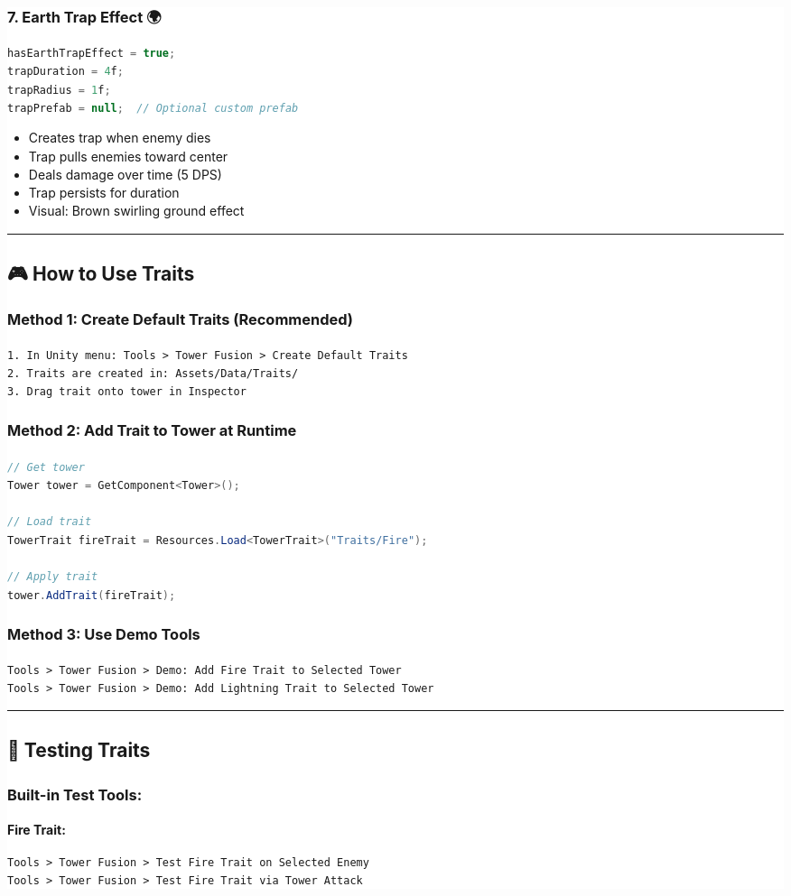 ### 7. **Earth Trap Effect** 🌍
```csharp
hasEarthTrapEffect = true;
trapDuration = 4f;
trapRadius = 1f;
trapPrefab = null;  // Optional custom prefab
```
- Creates trap when enemy dies
- Trap pulls enemies toward center
- Deals damage over time (5 DPS)
- Trap persists for duration
- Visual: Brown swirling ground effect

---

## 🎮 How to Use Traits

### Method 1: Create Default Traits (Recommended)
```
1. In Unity menu: Tools > Tower Fusion > Create Default Traits
2. Traits are created in: Assets/Data/Traits/
3. Drag trait onto tower in Inspector
```

### Method 2: Add Trait to Tower at Runtime
```csharp
// Get tower
Tower tower = GetComponent<Tower>();

// Load trait
TowerTrait fireTrait = Resources.Load<TowerTrait>("Traits/Fire");

// Apply trait
tower.AddTrait(fireTrait);
```

### Method 3: Use Demo Tools
```
Tools > Tower Fusion > Demo: Add Fire Trait to Selected Tower
Tools > Tower Fusion > Demo: Add Lightning Trait to Selected Tower
```

---

## 🧪 Testing Traits

### Built-in Test Tools:

**Fire Trait:**
```
Tools > Tower Fusion > Test Fire Trait on Selected Enemy
Tools > Tower Fusion > Test Fire Trait via Tower Attack
```
